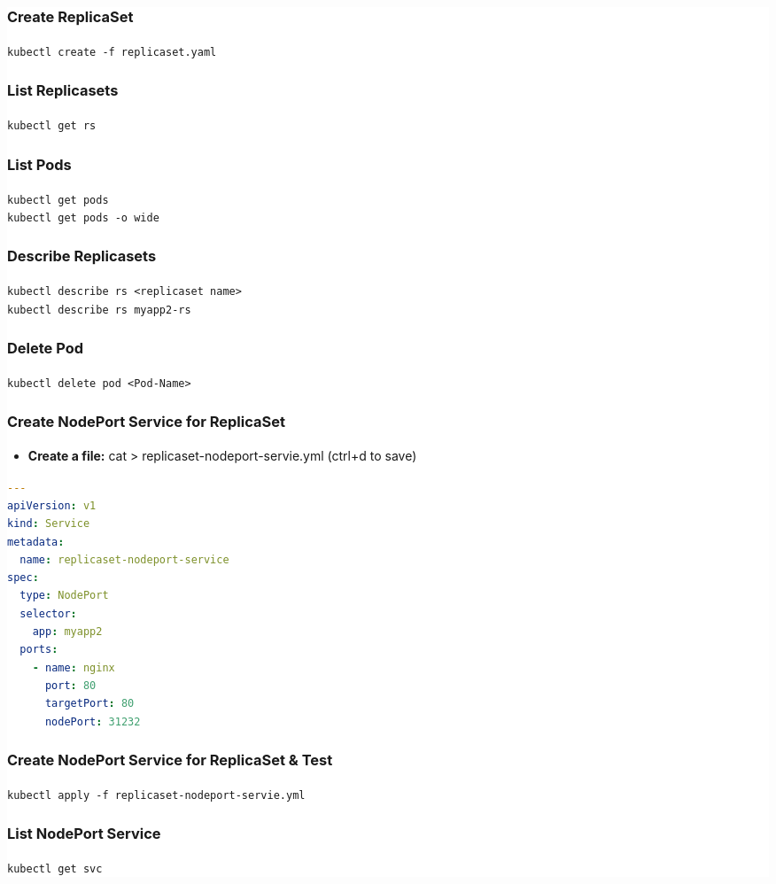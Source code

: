 ### Create ReplicaSet
```
kubectl create -f replicaset.yaml
```

### List Replicasets
```
kubectl get rs
```

### List Pods
```
kubectl get pods
kubectl get pods -o wide
```

### Describe Replicasets
```
kubectl describe rs <replicaset name>
kubectl describe rs myapp2-rs
```
### Delete Pod
```
kubectl delete pod <Pod-Name>
```

### Create NodePort Service for ReplicaSet
-  **Create a file:** cat > replicaset-nodeport-servie.yml (ctrl+d to save)
```yaml
---
apiVersion: v1
kind: Service
metadata:
  name: replicaset-nodeport-service
spec:
  type: NodePort
  selector:
    app: myapp2
  ports:
    - name: nginx
      port: 80
      targetPort: 80
      nodePort: 31232  
```
### Create NodePort Service for ReplicaSet & Test
```
kubectl apply -f replicaset-nodeport-servie.yml
```

### List NodePort Service
```
kubectl get svc
```

